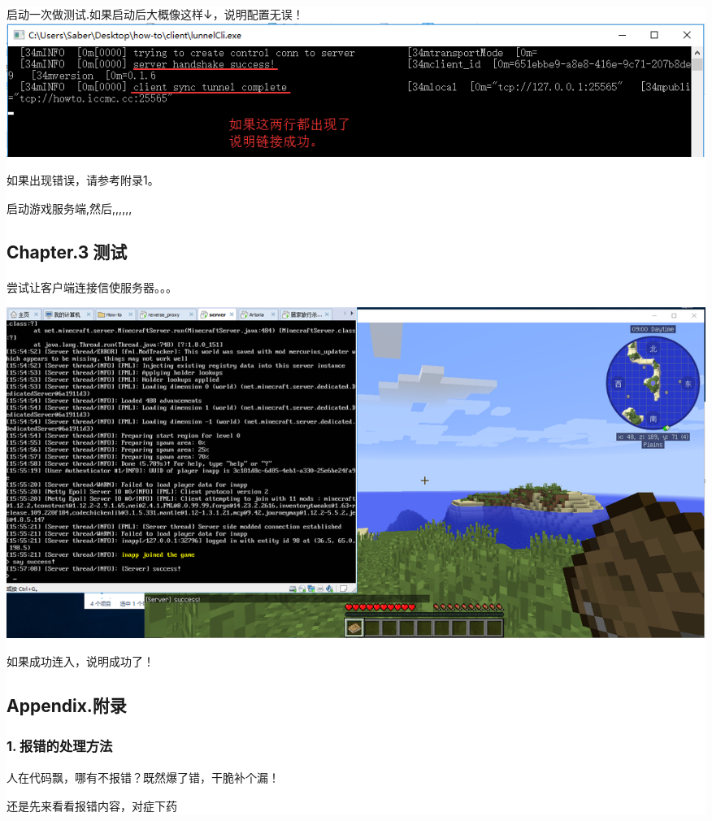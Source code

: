启动一次做测试.如果启动后大概像这样↓，说明配置无误！![lunnelcli_started_win](image/reverse_proxy/lunnelcli_started_win.png)

如果出现错误，请参考附录1。

启动游戏服务端,然后,,,,,,



## Chapter.3 测试

尝试让客户端连接信使服务器。。。

![final](image/reverse_proxy/final.png)

如果成功连入，说明成功了！



## Appendix.附录

### 1. 报错的处理方法

人在代码飘，哪有不报错？既然爆了错，干脆补个漏！

还是先来看看报错内容，对症下药
